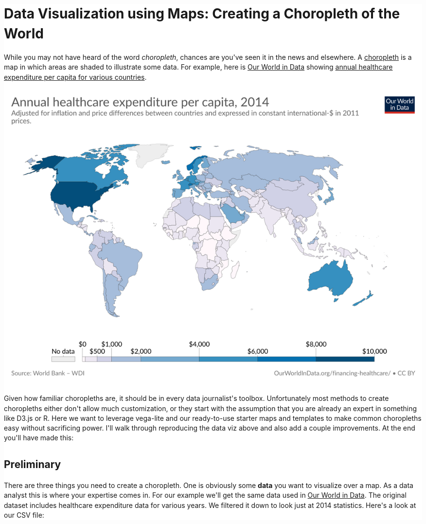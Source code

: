 # Data Visualization using Maps: Creating a Choropleth of the World

While you may not have heard of the word *choropleth*, chances are you've seen it in the news and elsewhere. A [choropleth](https://en.wikipedia.org/wiki/Choropleth_map) is a map in which areas are shaded to illustrate some data. For example, here is [Our World in Data](https://ourworldindata.org/) showing [annual healthcare expenditure per capita for various countries](https://ourworldindata.org/grapher/annual-healthcare-expenditure-per-capita).

![annual healthcare expenditure per capita](data/annual-healthcare-expenditure-per-capita.svg)

Given how familiar choropleths are, it should be in every data journalist's toolbox. Unfortunately most methods to create choropleths either don't allow much customization, or they start with the assumption that you are already an expert in something like D3.js or R. Here we want to leverage vega-lite and our ready-to-use starter maps and templates to make common choropleths easy without sacrificing power. I'll walk through reproducing the data viz above and also add a couple improvements. At the end you'll have made this:
```{vl file=annual-healthcare-expenditure-per-capita.vl.json}
```

## Preliminary
There are three things you need to create a choropleth. One is obviously some **data** you want to visualize over a map. As a data analyst this is where your expertise comes in. For our example we'll get the same data used in [Our World in Data](https://ourworldindata.org/grapher/annual-healthcare-expenditure-per-capita). The original dataset includes healthcare expenditure data for various years. We filtered it down to look just at 2014 statistics. Here's a look at our CSV file:
